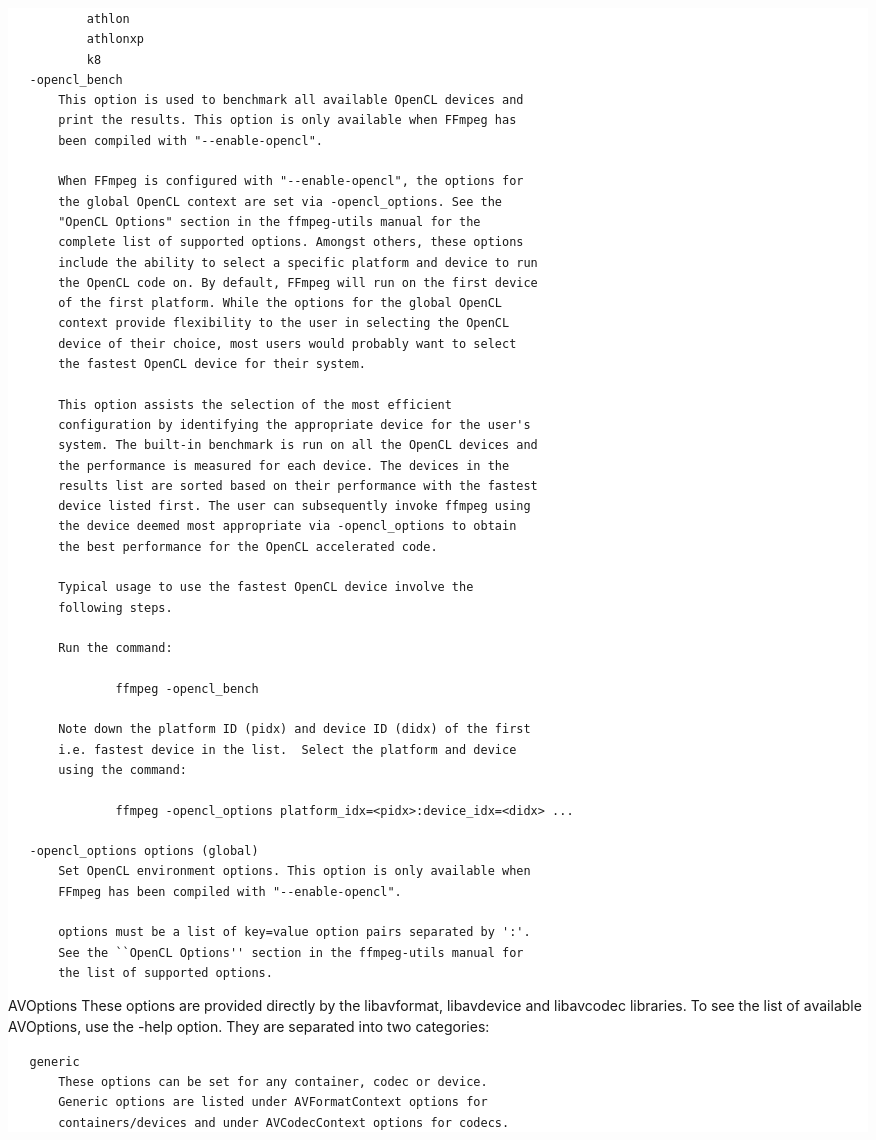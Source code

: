                athlon
               athlonxp
               k8
       -opencl_bench
           This option is used to benchmark all available OpenCL devices and
           print the results. This option is only available when FFmpeg has
           been compiled with "--enable-opencl".

           When FFmpeg is configured with "--enable-opencl", the options for
           the global OpenCL context are set via -opencl_options. See the
           "OpenCL Options" section in the ffmpeg-utils manual for the
           complete list of supported options. Amongst others, these options
           include the ability to select a specific platform and device to run
           the OpenCL code on. By default, FFmpeg will run on the first device
           of the first platform. While the options for the global OpenCL
           context provide flexibility to the user in selecting the OpenCL
           device of their choice, most users would probably want to select
           the fastest OpenCL device for their system.

           This option assists the selection of the most efficient
           configuration by identifying the appropriate device for the user's
           system. The built-in benchmark is run on all the OpenCL devices and
           the performance is measured for each device. The devices in the
           results list are sorted based on their performance with the fastest
           device listed first. The user can subsequently invoke ffmpeg using
           the device deemed most appropriate via -opencl_options to obtain
           the best performance for the OpenCL accelerated code.

           Typical usage to use the fastest OpenCL device involve the
           following steps.

           Run the command:

                   ffmpeg -opencl_bench

           Note down the platform ID (pidx) and device ID (didx) of the first
           i.e. fastest device in the list.  Select the platform and device
           using the command:

                   ffmpeg -opencl_options platform_idx=<pidx>:device_idx=<didx> ...

       -opencl_options options (global)
           Set OpenCL environment options. This option is only available when
           FFmpeg has been compiled with "--enable-opencl".

           options must be a list of key=value option pairs separated by ':'.
           See the ``OpenCL Options'' section in the ffmpeg-utils manual for
           the list of supported options.

   AVOptions
       These options are provided directly by the libavformat, libavdevice and
       libavcodec libraries. To see the list of available AVOptions, use the
       -help option. They are separated into two categories:

       generic
           These options can be set for any container, codec or device.
           Generic options are listed under AVFormatContext options for
           containers/devices and under AVCodecContext options for codecs.

